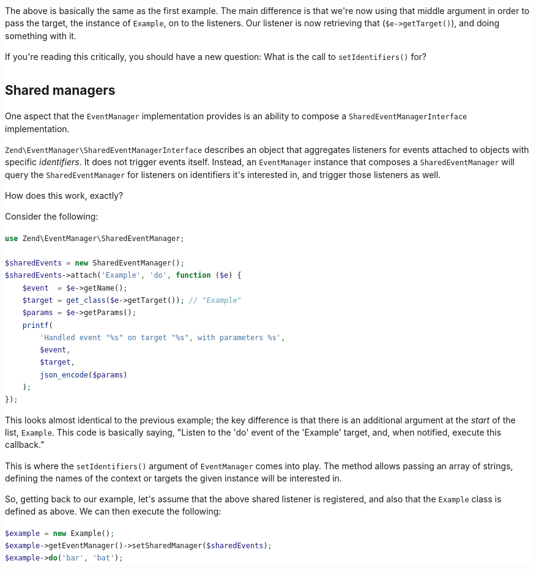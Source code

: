 The above is basically the same as the first example. The main difference is
that we're now using that middle argument in order to pass the target, the
instance of `Example`, on to the listeners. Our listener is now retrieving that
(`$e->getTarget()`), and doing something with it.

If you're reading this critically, you should have a new question: What is the
call to `setIdentifiers()` for?

## Shared managers

One aspect that the `EventManager` implementation provides is an ability to
compose a `SharedEventManagerInterface` implementation.

`Zend\EventManager\SharedEventManagerInterface` describes an object that
aggregates listeners for events attached to objects with specific *identifiers*.
It does not trigger events itself. Instead, an `EventManager` instance that
composes a `SharedEventManager` will query the `SharedEventManager` for
listeners on identifiers it's interested in, and trigger those listeners as
well.

How does this work, exactly?

Consider the following:

```php
use Zend\EventManager\SharedEventManager;

$sharedEvents = new SharedEventManager();
$sharedEvents->attach('Example', 'do', function ($e) {
    $event  = $e->getName();
    $target = get_class($e->getTarget()); // "Example"
    $params = $e->getParams();
    printf(
        'Handled event "%s" on target "%s", with parameters %s',
        $event,
        $target,
        json_encode($params)
    );
});
```

This looks almost identical to the previous example; the key difference is that
there is an additional argument at the *start* of the list, `Example`. This
code is basically saying, "Listen to the 'do' event of the 'Example' target,
and, when notified, execute this callback."

This is where the `setIdentifiers()` argument of `EventManager` comes into play.
The method allows passing an array of strings, defining the names of the context
or targets the given instance will be interested in.

So, getting back to our example, let's assume that the above shared listener is
registered, and also that the `Example` class is defined as above. We can then
execute the following:

```php
$example = new Example();
$example->getEventManager()->setSharedManager($sharedEvents);
$example->do('bar', 'bat');
```
